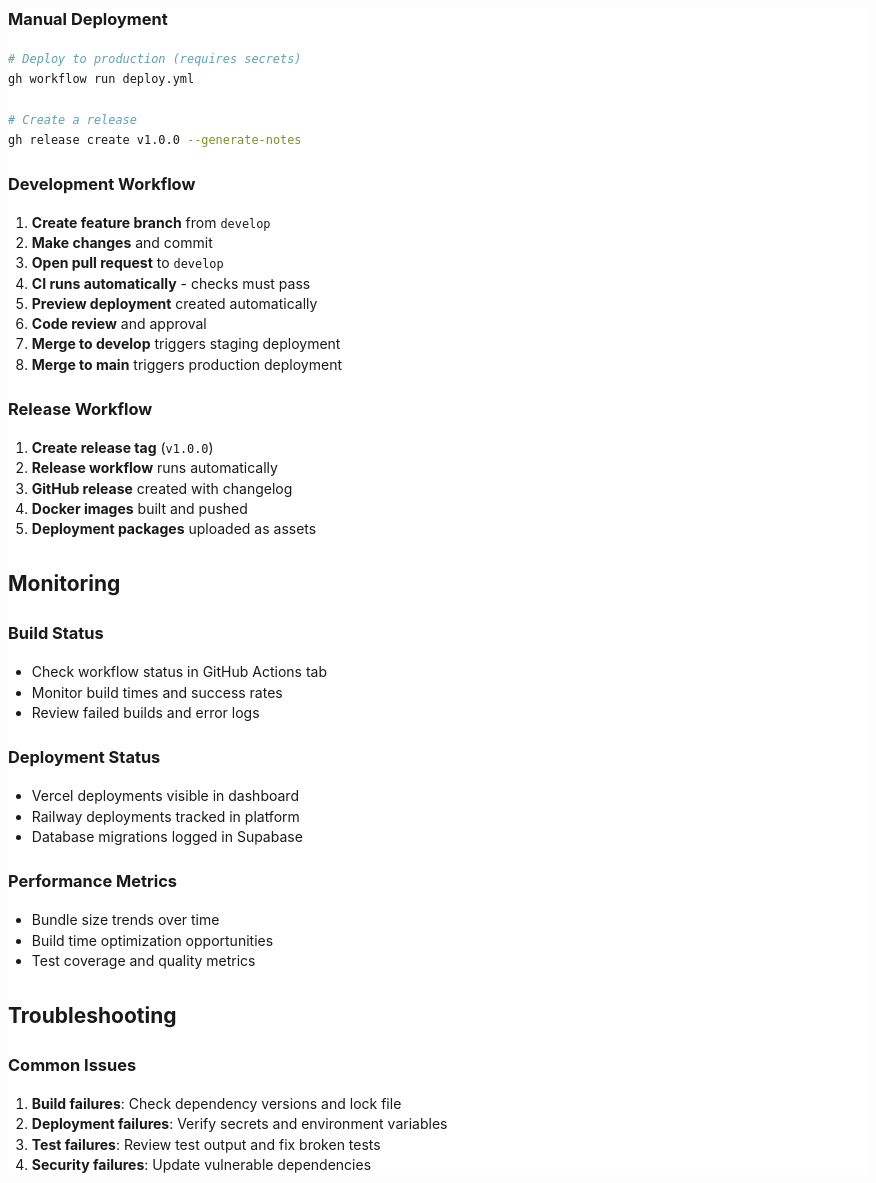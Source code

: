 ### Manual Deployment
```bash
# Deploy to production (requires secrets)
gh workflow run deploy.yml

# Create a release
gh release create v1.0.0 --generate-notes
```

### Development Workflow
1. **Create feature branch** from `develop`
2. **Make changes** and commit
3. **Open pull request** to `develop`
4. **CI runs automatically** - checks must pass
5. **Preview deployment** created automatically
6. **Code review** and approval
7. **Merge to develop** triggers staging deployment
8. **Merge to main** triggers production deployment

### Release Workflow
1. **Create release tag** (`v1.0.0`)
2. **Release workflow** runs automatically
3. **GitHub release** created with changelog
4. **Docker images** built and pushed
5. **Deployment packages** uploaded as assets

## Monitoring

### Build Status
- Check workflow status in GitHub Actions tab
- Monitor build times and success rates
- Review failed builds and error logs

### Deployment Status
- Vercel deployments visible in dashboard
- Railway deployments tracked in platform
- Database migrations logged in Supabase

### Performance Metrics
- Bundle size trends over time
- Build time optimization opportunities
- Test coverage and quality metrics

## Troubleshooting

### Common Issues
1. **Build failures**: Check dependency versions and lock file
2. **Deployment failures**: Verify secrets and environment variables
3. **Test failures**: Review test output and fix broken tests
4. **Security failures**: Update vulnerable dependencies
